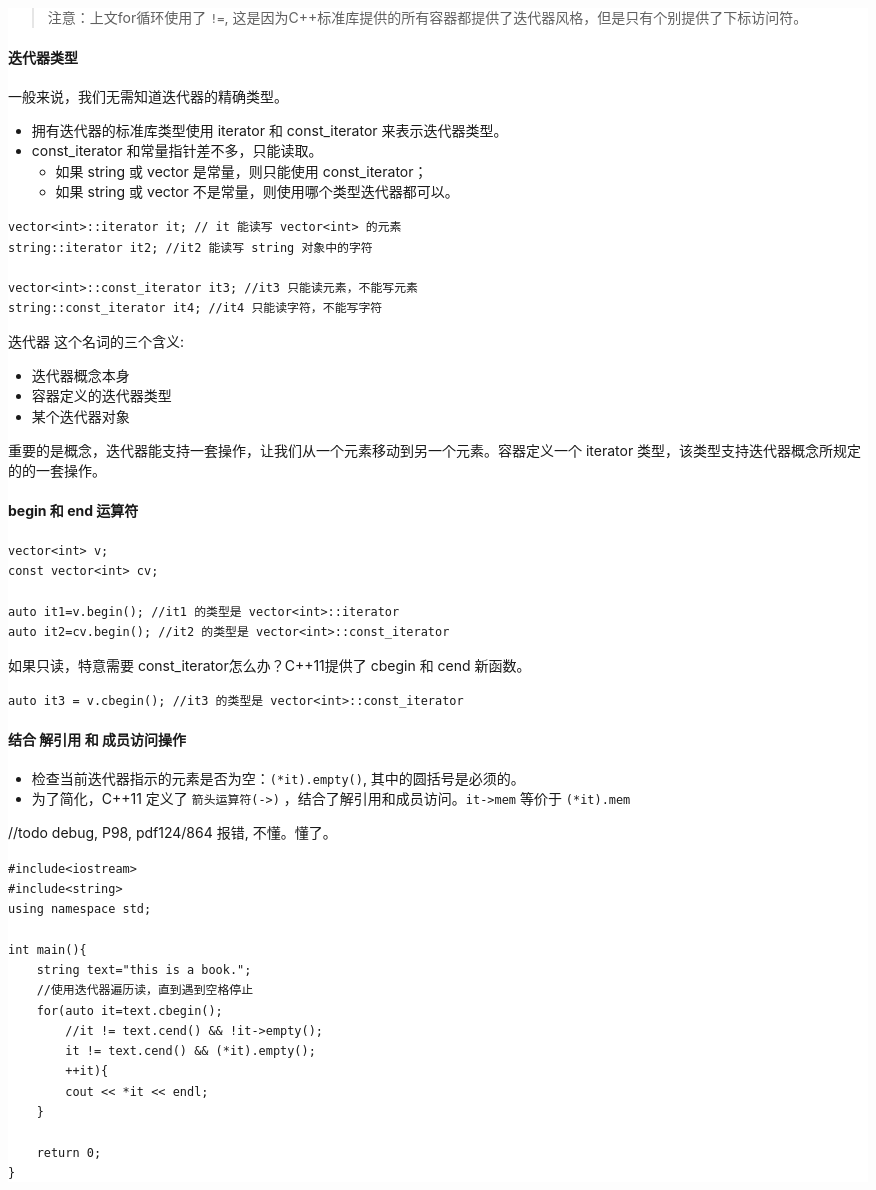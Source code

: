 > 注意：上文for循环使用了 `!=`, 这是因为C++标准库提供的所有容器都提供了迭代器风格，但是只有个别提供了下标访问符。




#### 迭代器类型

一般来说，我们无需知道迭代器的精确类型。

- 拥有迭代器的标准库类型使用 iterator 和 const_iterator 来表示迭代器类型。
- const_iterator 和常量指针差不多，只能读取。
  * 如果 string 或 vector 是常量，则只能使用 const_iterator；
  * 如果 string 或 vector 不是常量，则使用哪个类型迭代器都可以。


```
vector<int>::iterator it; // it 能读写 vector<int> 的元素
string::iterator it2; //it2 能读写 string 对象中的字符

vector<int>::const_iterator it3; //it3 只能读元素，不能写元素
string::const_iterator it4; //it4 只能读字符，不能写字符
```

迭代器 这个名词的三个含义:
- 迭代器概念本身
- 容器定义的迭代器类型
- 某个迭代器对象

重要的是概念，迭代器能支持一套操作，让我们从一个元素移动到另一个元素。容器定义一个 iterator 类型，该类型支持迭代器概念所规定的的一套操作。



#### begin 和 end 运算符

```
vector<int> v;
const vector<int> cv;

auto it1=v.begin(); //it1 的类型是 vector<int>::iterator
auto it2=cv.begin(); //it2 的类型是 vector<int>::const_iterator
```

如果只读，特意需要 const_iterator怎么办？C++11提供了 cbegin 和 cend 新函数。

```
auto it3 = v.cbegin(); //it3 的类型是 vector<int>::const_iterator
```



#### 结合 解引用 和 成员访问操作

- 检查当前迭代器指示的元素是否为空：`(*it).empty()`, 其中的圆括号是必须的。
- 为了简化，C++11 定义了 `箭头运算符(->)` ，结合了解引用和成员访问。`it->mem` 等价于 `(*it).mem`


//todo debug, P98, pdf124/864  报错, 不懂。懂了。
```
#include<iostream>
#include<string>
using namespace std;

int main(){
    string text="this is a book.";
    //使用迭代器遍历读，直到遇到空格停止
    for(auto it=text.cbegin();
        //it != text.cend() && !it->empty(); 
        it != text.cend() && (*it).empty(); 
        ++it){
        cout << *it << endl;
    }

    return 0;
}
```